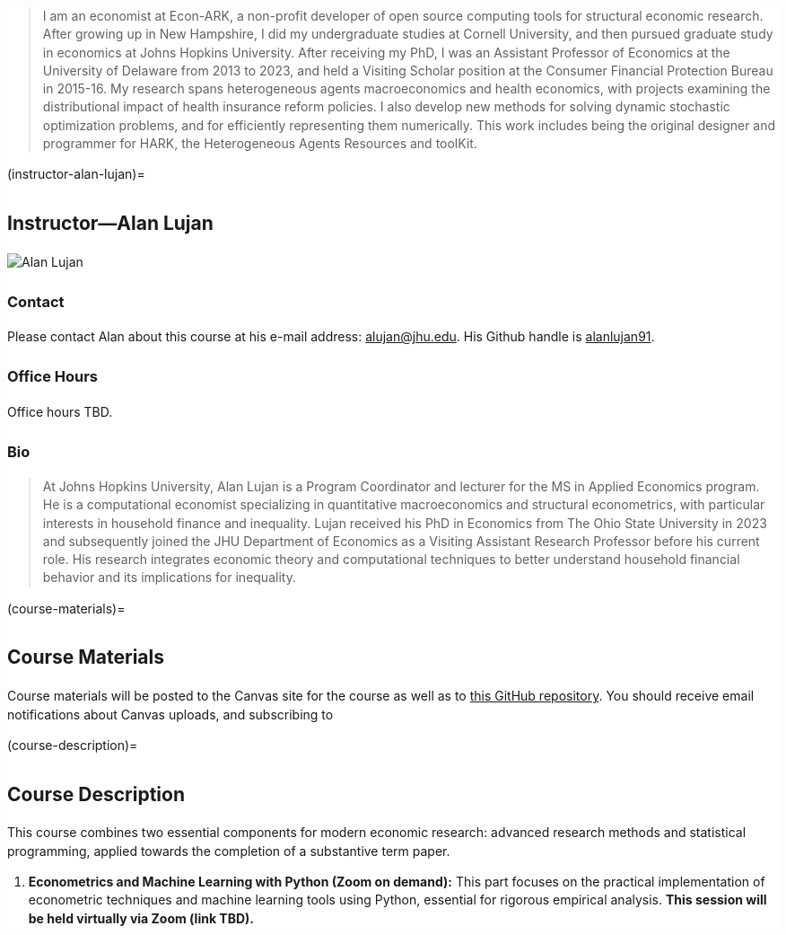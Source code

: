 > I am an economist at Econ-ARK, a non-profit developer of open source computing tools for structural economic research. After growing up in New Hampshire, I did my undergraduate studies at Cornell University, and then pursued graduate study in economics at Johns Hopkins University. After receiving my PhD, I was an Assistant Professor of Economics at the University of Delaware from 2013 to 2023, and held a Visiting Scholar position at the Consumer Financial Protection Bureau in 2015-16. My research spans heterogeneous agents macroeconomics and health economics, with projects examining the distributional impact of health insurance reform policies. I also develop new methods for solving dynamic stochastic optimization problems, and for efficiently representing them numerically. This work includes being the original designer and programmer for HARK, the Heterogeneous Agents Resources and toolKit.

(instructor-alan-lujan)=
## Instructor—Alan Lujan

![Alan Lujan](media/alan-lujan.jpg)

### Contact

Please contact Alan about this course at his e-mail address: alujan@jhu.edu.
His Github handle is [alanlujan91](https://github.com/alanlujan91).

### Office Hours



Office hours TBD.


### Bio

> At Johns Hopkins University, Alan Lujan is a Program Coordinator and lecturer for the MS in Applied Economics program. He is a computational economist specializing in quantitative macroeconomics and structural econometrics, with particular interests in household finance and inequality. Lujan received his PhD in Economics from The Ohio State University in 2023 and subsequently joined the JHU Department of Economics as a Visiting Assistant Research Professor before his current role. His research integrates economic theory and computational techniques to better understand household financial behavior and its implications for inequality.

(course-materials)=
## Course Materials

Course materials will be posted to the Canvas site for the course as well as to [this GitHub repository](https://github.com/econ-ark/aeasp.2025). You should receive email notifications about Canvas uploads, and subscribing to 

(course-description)=
## Course Description

This course combines two essential components for modern economic research: advanced research methods and statistical programming, applied towards the completion of a substantive term paper.

1.  **Econometrics and Machine Learning with Python (Zoom on demand):** This part focuses on the practical implementation of econometric techniques and machine learning tools using Python, essential for rigorous empirical analysis. **This session will be held virtually via Zoom (link TBD).**
